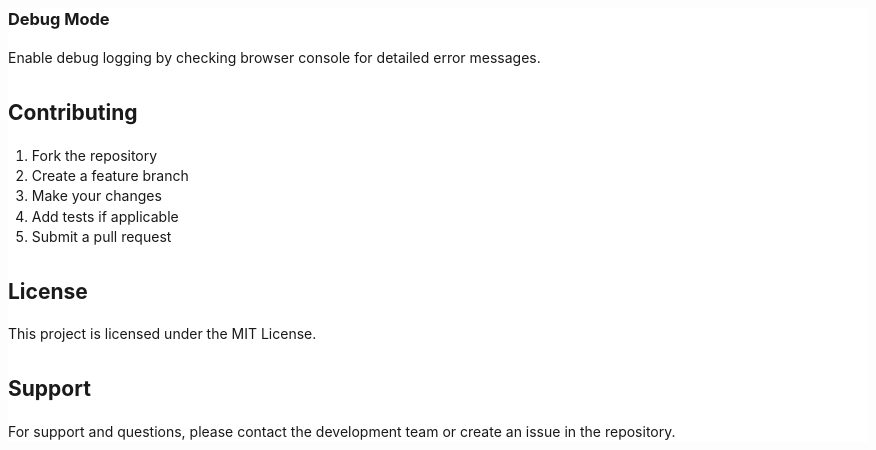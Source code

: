 ### Debug Mode
Enable debug logging by checking browser console for detailed error messages.

## Contributing

1. Fork the repository
2. Create a feature branch
3. Make your changes
4. Add tests if applicable
5. Submit a pull request

## License

This project is licensed under the MIT License.

## Support

For support and questions, please contact the development team or create an issue in the repository.
